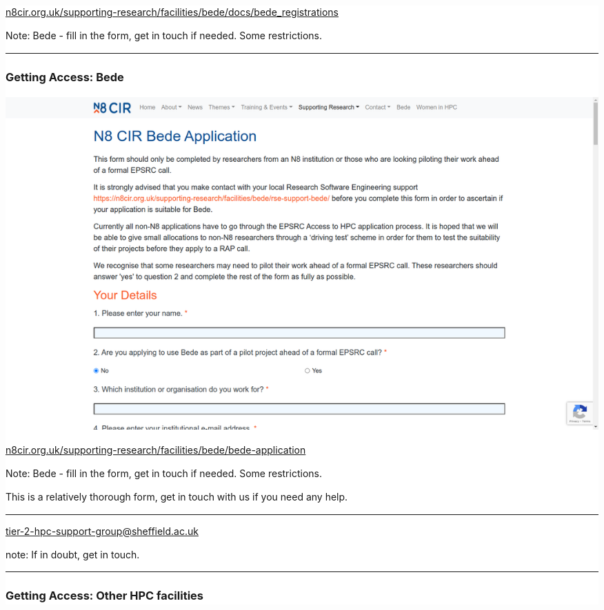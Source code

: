 [n8cir.org.uk/supporting-research/facilities/bede/docs/bede_registrations](https://n8cir.org.uk/supporting-research/facilities/bede/docs/bede_registrations/)

Note: Bede - fill in the form, get in touch if needed. Some restrictions.

----

### Getting Access: Bede



![Bede Application Form Screenshot](assets/img/website-screenshots/n8cir.org.uk/docs-bede-applications.png) 

[n8cir.org.uk/supporting-research/facilities/bede/bede-application](https://n8cir.org.uk/supporting-research/facilities/bede/bede-application/)

Note: Bede - fill in the form, get in touch if needed. Some restrictions.

This is a relatively thorough form, get in touch with us if you need any help.

----

tier-2-hpc-support-group@sheffield.ac.uk 

note: If in doubt, get in touch.

---

### Getting Access: Other HPC facilities

<iframe src="https://docs.hpc.shef.ac.uk/en/latest/other-uk-hpc-resources.html" height="900" width="1600"></iframe>
